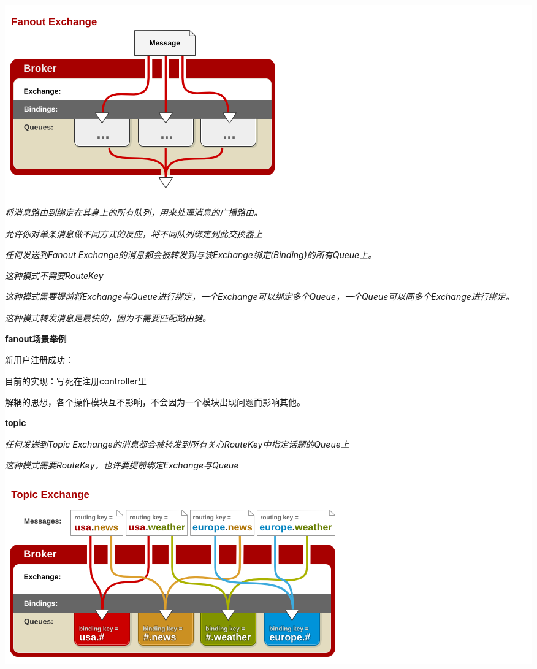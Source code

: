 ![E:\\mia\_docs\\学习&分享\\MQ\\示意图\\fanout.png](media/b10b9a82c7dc35d61b53986fdf2d8505.png)

*将消息路由到绑定在其身上的所有队列，用来处理消息的广播路由。*

*允许你对单条消息做不同方式的反应，将不同队列绑定到此交换器上*

*任何发送到Fanout
Exchange的消息都会被转发到与该Exchange绑定(Binding)的所有Queue上。*

*这种模式不需要RouteKey*

*这种模式需要提前将Exchange与Queue进行绑定，一个Exchange可以绑定多个Queue，一个Queue可以同多个Exchange进行绑定。*

*这种模式转发消息是最快的，因为不需要匹配路由键。*

**fanout场景举例**

新用户注册成功：

目前的实现：写死在注册controller里

解耦的思想，各个操作模块互不影响，不会因为一个模块出现问题而影响其他。

**topic**

*任何发送到Topic Exchange的消息都会被转发到所有关心RouteKey中指定话题的Queue上*

*这种模式需要RouteKey，也许要提前绑定Exchange与Queue*

![E:\\mia\_docs\\学习&分享\\MQ\\示意图\\topic.png](media/542bc306364e7ead17d41c0a07c749fe.png)
